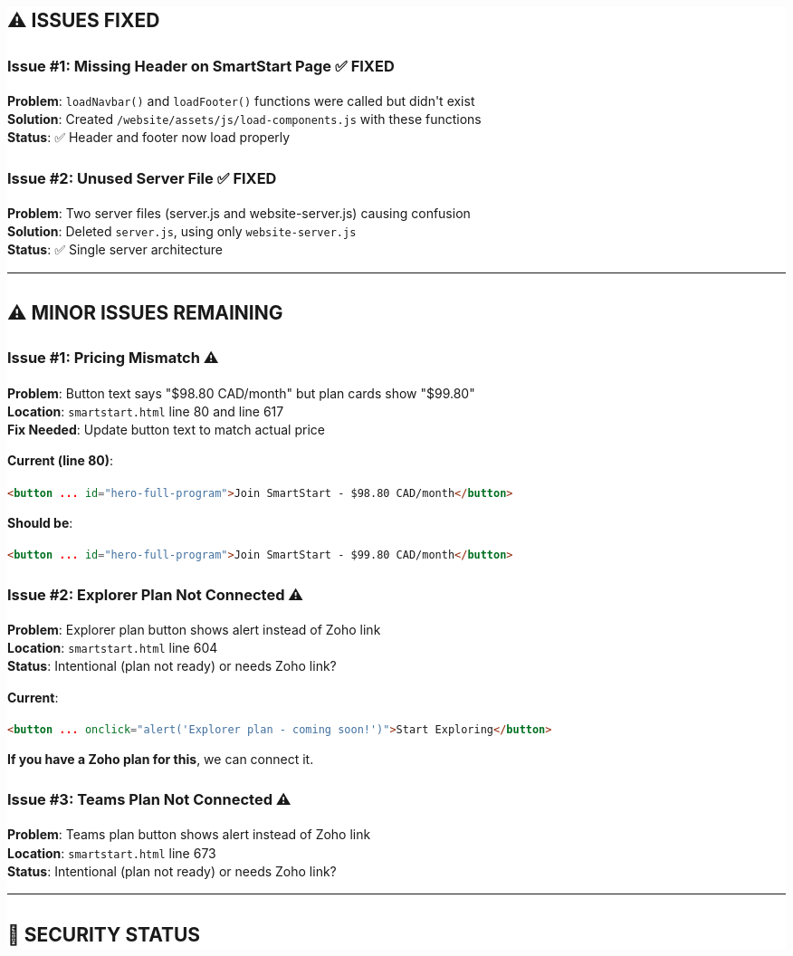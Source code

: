 
## ⚠️ **ISSUES FIXED**

### Issue #1: Missing Header on SmartStart Page ✅ FIXED
**Problem**: `loadNavbar()` and `loadFooter()` functions were called but didn't exist  
**Solution**: Created `/website/assets/js/load-components.js` with these functions  
**Status**: ✅ Header and footer now load properly

### Issue #2: Unused Server File ✅ FIXED
**Problem**: Two server files (server.js and website-server.js) causing confusion  
**Solution**: Deleted `server.js`, using only `website-server.js`  
**Status**: ✅ Single server architecture

---

## ⚠️ **MINOR ISSUES REMAINING**

### Issue #1: Pricing Mismatch ⚠️
**Problem**: Button text says "$98.80 CAD/month" but plan cards show "$99.80"  
**Location**: `smartstart.html` line 80 and line 617  
**Fix Needed**: Update button text to match actual price

**Current (line 80)**:
```html
<button ... id="hero-full-program">Join SmartStart - $98.80 CAD/month</button>
```

**Should be**:
```html
<button ... id="hero-full-program">Join SmartStart - $99.80 CAD/month</button>
```

### Issue #2: Explorer Plan Not Connected ⚠️
**Problem**: Explorer plan button shows alert instead of Zoho link  
**Location**: `smartstart.html` line 604  
**Status**: Intentional (plan not ready) or needs Zoho link?

**Current**:
```html
<button ... onclick="alert('Explorer plan - coming soon!')">Start Exploring</button>
```

**If you have a Zoho plan for this**, we can connect it.

### Issue #3: Teams Plan Not Connected ⚠️
**Problem**: Teams plan button shows alert instead of Zoho link  
**Location**: `smartstart.html` line 673  
**Status**: Intentional (plan not ready) or needs Zoho link?

---

## 🔐 **SECURITY STATUS**

